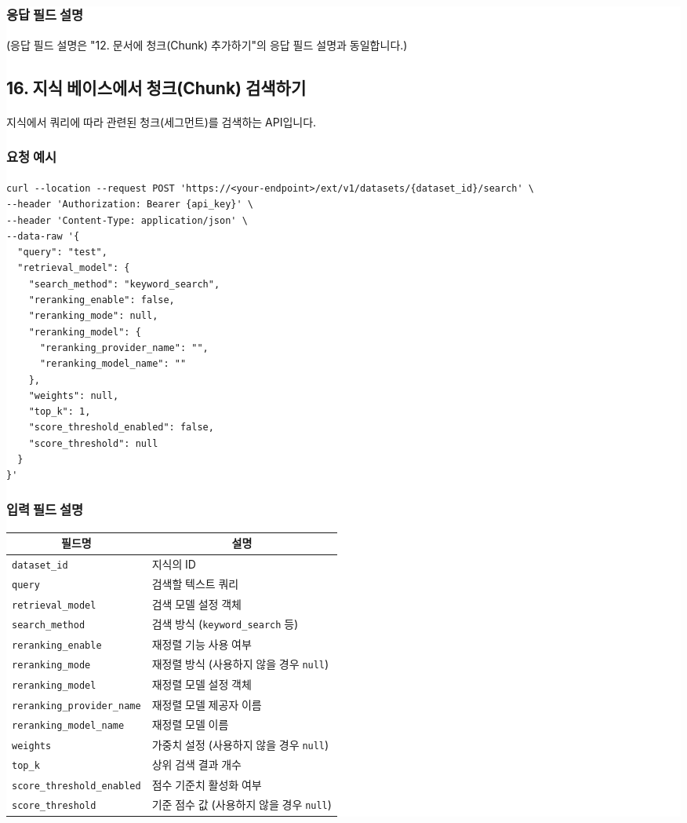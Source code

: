 ### 응답 필드 설명

(응답 필드 설명은 "12. 문서에 청크(Chunk) 추가하기"의 응답 필드 설명과 동일합니다.)

## 16. 지식 베이스에서 청크(Chunk) 검색하기

지식에서 쿼리에 따라 관련된 청크(세그먼트)를 검색하는 API입니다.

### 요청 예시

```shell
curl --location --request POST 'https://<your-endpoint>/ext/v1/datasets/{dataset_id}/search' \
--header 'Authorization: Bearer {api_key}' \
--header 'Content-Type: application/json' \
--data-raw '{
  "query": "test",
  "retrieval_model": {
    "search_method": "keyword_search",
    "reranking_enable": false,
    "reranking_mode": null,
    "reranking_model": {
      "reranking_provider_name": "",
      "reranking_model_name": ""
    },
    "weights": null,
    "top_k": 1,
    "score_threshold_enabled": false,
    "score_threshold": null
  }
}'
```

### 입력 필드 설명

| 필드명                              | 설명                                         |
|-------------------------------------|----------------------------------------------|
| `dataset_id`                        | 지식의 ID                                    |
| `query`                             | 검색할 텍스트 쿼리                           |
| `retrieval_model`                   | 검색 모델 설정 객체                          |
| `search_method`                     | 검색 방식 (`keyword_search` 등)              |
| `reranking_enable`                  | 재정렬 기능 사용 여부                        |
| `reranking_mode`                    | 재정렬 방식 (사용하지 않을 경우 `null`)      |
| `reranking_model`                   | 재정렬 모델 설정 객체                        |
| `reranking_provider_name`           | 재정렬 모델 제공자 이름                      |
| `reranking_model_name`              | 재정렬 모델 이름                             |
| `weights`                           | 가중치 설정 (사용하지 않을 경우 `null`)      |
| `top_k`                             | 상위 검색 결과 개수                          |
| `score_threshold_enabled`           | 점수 기준치 활성화 여부                      |
| `score_threshold`                   | 기준 점수 값 (사용하지 않을 경우 `null`)     |
